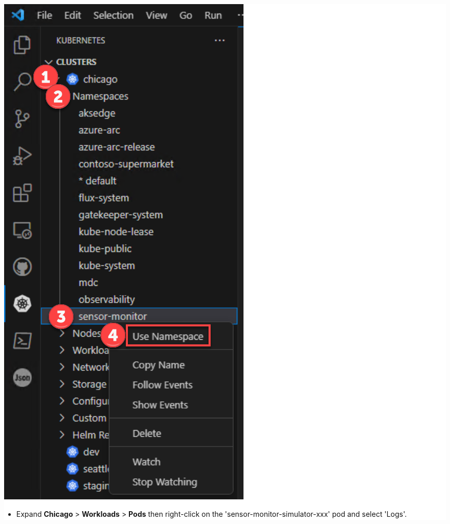  ![Screenshot showing the Visual Studio Code Use Namespace menu](./img/vscode_use_namespace.png)

- Expand **Chicago** > **Workloads** > **Pods** then right-click on the 'sensor-monitor-simulator-xxx' pod and select 'Logs'.

